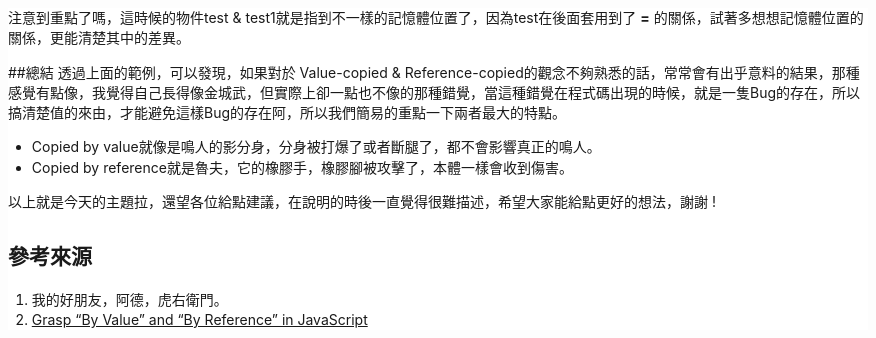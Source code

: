 注意到重點了嗎，這時候的物件test & test1就是指到不一樣的記憶體位置了，因為test在後面套用到了 __=__ 的關係，試著多想想記憶體位置的關係，更能清楚其中的差異。


##總結
透過上面的範例，可以發現，如果對於 Value-copied & Reference-copied的觀念不夠熟悉的話，常常會有出乎意料的結果，那種感覺有點像，我覺得自己長得像金城武，但實際上卻一點也不像的那種錯覺，當這種錯覺在程式碼出現的時候，就是一隻Bug的存在，所以搞清楚值的來由，才能避免這樣Bug的存在阿，所以我們簡易的重點一下兩者最大的特點。

*	Copied by value就像是鳴人的影分身，分身被打爆了或者斷腿了，都不會影響真正的鳴人。
*	Copied by reference就是魯夫，它的橡膠手，橡膠腳被攻擊了，本體一樣會收到傷害。

以上就是今天的主題拉，還望各位給點建議，在說明的時後一直覺得很難描述，希望大家能給點更好的想法，謝謝 !


## 參考來源
1. 我的好朋友，阿德，虎右衛門。
2. <a href="https://hackernoon.com/grasp-by-value-and-by-reference-in-javascript-7ed75efa1293">Grasp “By Value” and “By Reference” in JavaScript</a>
